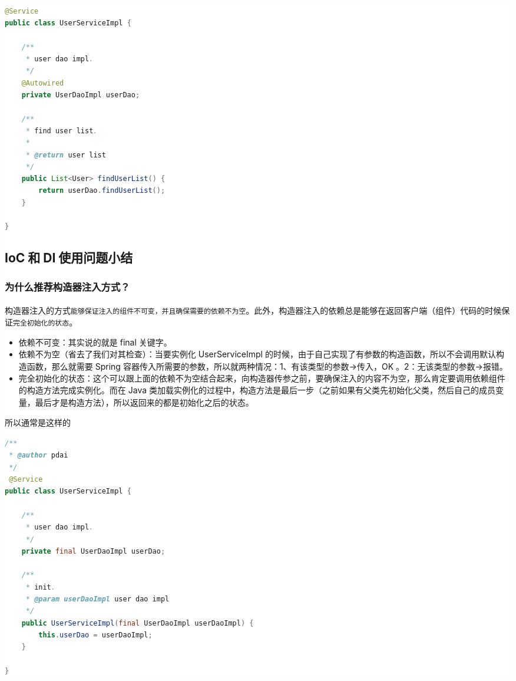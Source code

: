 ```java
@Service
public class UserServiceImpl {

    /**
     * user dao impl.
     */
    @Autowired
    private UserDaoImpl userDao;

    /**
     * find user list.
     *
     * @return user list
     */
    public List<User> findUserList() {
        return userDao.findUserList();
    }

}
```

## IoC 和 DI 使用问题小结

### 为什么推荐构造器注入方式？

构造器注入的方式`能够保证注入的组件不可变，并且确保需要的依赖不为空`。此外，构造器注入的依赖总是能够在返回客户端（组件）代码的时候保证`完全初始化的状态`。

- 依赖不可变：其实说的就是 final 关键字。
- 依赖不为空（省去了我们对其检查）：当要实例化 UserServiceImpl 的时候，由于自己实现了有参数的构造函数，所以不会调用默认构造函数，那么就需要 Spring 容器传入所需要的参数，所以就两种情况：1、有该类型的参数->传入，OK 。2：无该类型的参数->报错。
- 完全初始化的状态：这个可以跟上面的依赖不为空结合起来，向构造器传参之前，要确保注入的内容不为空，那么肯定要调用依赖组件的构造方法完成实例化。而在 Java 类加载实例化的过程中，构造方法是最后一步（之前如果有父类先初始化父类，然后自己的成员变量，最后才是构造方法），所以返回来的都是初始化之后的状态。

所以通常是这样的

```java
/**
 * @author pdai
 */
 @Service
public class UserServiceImpl {

    /**
     * user dao impl.
     */
    private final UserDaoImpl userDao;

    /**
     * init.
     * @param userDaoImpl user dao impl
     */
    public UserServiceImpl(final UserDaoImpl userDaoImpl) {
        this.userDao = userDaoImpl;
    }

}
```
